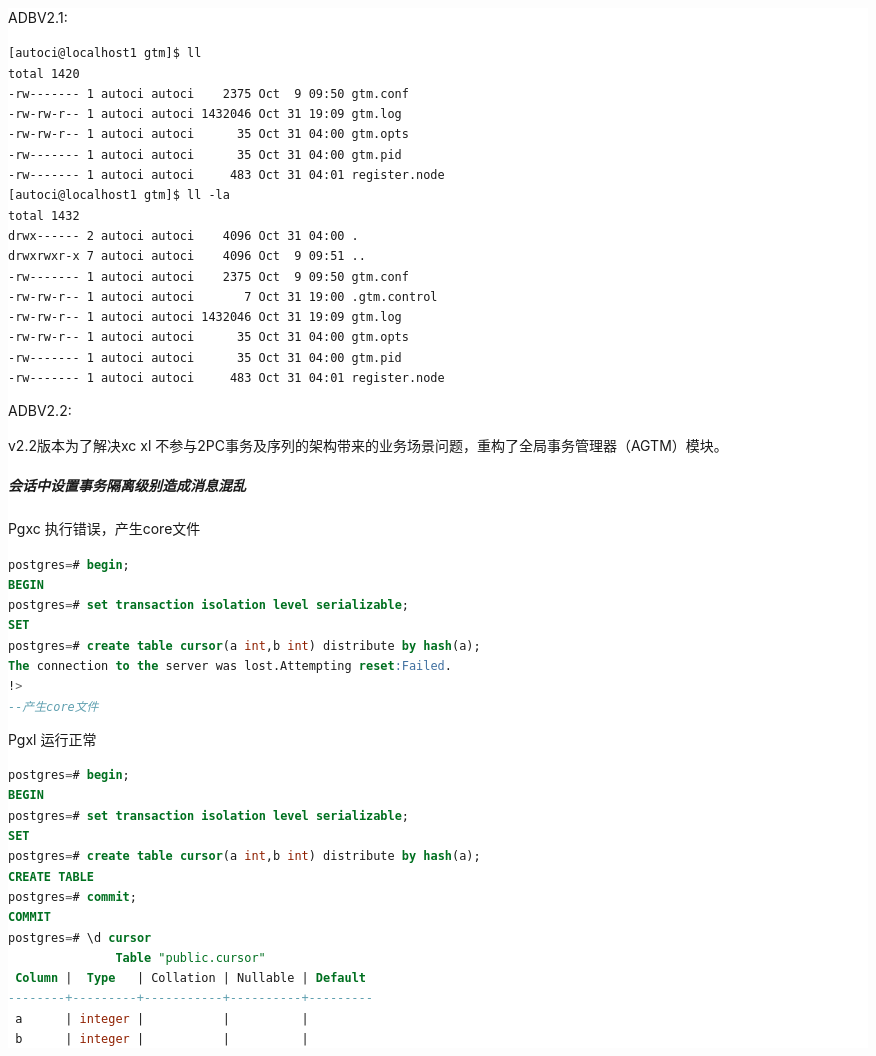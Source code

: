 ADBV2.1:
```shell
[autoci@localhost1 gtm]$ ll
total 1420
-rw------- 1 autoci autoci    2375 Oct  9 09:50 gtm.conf
-rw-rw-r-- 1 autoci autoci 1432046 Oct 31 19:09 gtm.log
-rw-rw-r-- 1 autoci autoci      35 Oct 31 04:00 gtm.opts
-rw------- 1 autoci autoci      35 Oct 31 04:00 gtm.pid
-rw------- 1 autoci autoci     483 Oct 31 04:01 register.node
[autoci@localhost1 gtm]$ ll -la
total 1432
drwx------ 2 autoci autoci    4096 Oct 31 04:00 .
drwxrwxr-x 7 autoci autoci    4096 Oct  9 09:51 ..
-rw------- 1 autoci autoci    2375 Oct  9 09:50 gtm.conf
-rw-rw-r-- 1 autoci autoci       7 Oct 31 19:00 .gtm.control
-rw-rw-r-- 1 autoci autoci 1432046 Oct 31 19:09 gtm.log
-rw-rw-r-- 1 autoci autoci      35 Oct 31 04:00 gtm.opts
-rw------- 1 autoci autoci      35 Oct 31 04:00 gtm.pid
-rw------- 1 autoci autoci     483 Oct 31 04:01 register.node
```
ADBV2.2:

v2.2版本为了解决xc xl 不参与2PC事务及序列的架构带来的业务场景问题，重构了全局事务管理器（AGTM）模块。


##### <div id="tru">会话中设置事务隔离级别造成消息混乱</div>
Pgxc
执行错误，产生core文件
```sql
postgres=# begin;
BEGIN
postgres=# set transaction isolation level serializable;           
SET
postgres=# create table cursor(a int,b int) distribute by hash(a);
The connection to the server was lost.Attempting reset:Failed.
!>
--产生core文件
```
Pgxl
运行正常
```sql
postgres=# begin;
BEGIN
postgres=# set transaction isolation level serializable;           
SET
postgres=# create table cursor(a int,b int) distribute by hash(a);
CREATE TABLE
postgres=# commit;
COMMIT
postgres=# \d cursor 
               Table "public.cursor"
 Column |  Type   | Collation | Nullable | Default 
--------+---------+-----------+----------+---------
 a      | integer |           |          | 
 b      | integer |           |          | 

```
